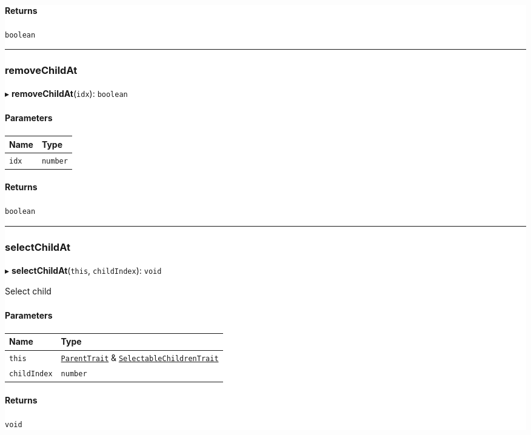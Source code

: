 #### Returns

`boolean`

___

### removeChildAt

▸ **removeChildAt**(`idx`): `boolean`

#### Parameters

| Name | Type |
| :------ | :------ |
| `idx` | `number` |

#### Returns

`boolean`

___

### selectChildAt

▸ **selectChildAt**(`this`, `childIndex`): `void`

Select child

#### Parameters

| Name | Type |
| :------ | :------ |
| `this` | [`ParentTrait`](ParentTrait.md) & [`SelectableChildrenTrait`](SelectableChildrenTrait.md) |
| `childIndex` | `number` |

#### Returns

`void`
